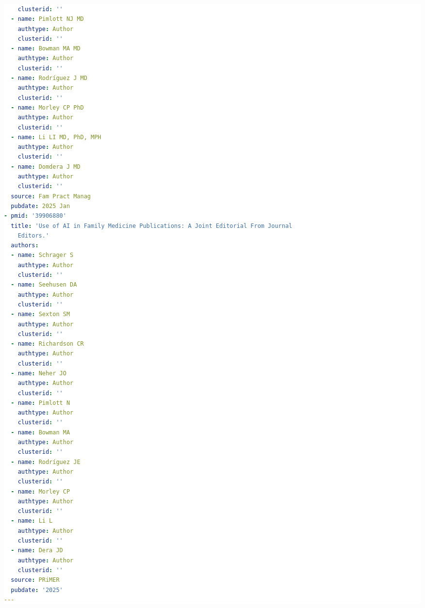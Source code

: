 ```yaml
    clusterid: ''
  - name: Pimlott NJ MD
    authtype: Author
    clusterid: ''
  - name: Bowman MA MD
    authtype: Author
    clusterid: ''
  - name: Rodríguez J MD
    authtype: Author
    clusterid: ''
  - name: Morley CP PhD
    authtype: Author
    clusterid: ''
  - name: Li LI MD, PhD, MPH
    authtype: Author
    clusterid: ''
  - name: Domdera J MD
    authtype: Author
    clusterid: ''
  source: Fam Pract Manag
  pubdate: 2025 Jan
- pmid: '39906880'
  title: 'Use of AI in Family Medicine Publications: A Joint Editorial From Journal
    Editors.'
  authors:
  - name: Schrager S
    authtype: Author
    clusterid: ''
  - name: Seehusen DA
    authtype: Author
    clusterid: ''
  - name: Sexton SM
    authtype: Author
    clusterid: ''
  - name: Richardson CR
    authtype: Author
    clusterid: ''
  - name: Neher JO
    authtype: Author
    clusterid: ''
  - name: Pimlott N
    authtype: Author
    clusterid: ''
  - name: Bowman MA
    authtype: Author
    clusterid: ''
  - name: Rodríguez JE
    authtype: Author
    clusterid: ''
  - name: Morley CP
    authtype: Author
    clusterid: ''
  - name: Li L
    authtype: Author
    clusterid: ''
  - name: Dera JD
    authtype: Author
    clusterid: ''
  source: PRiMER
  pubdate: '2025'
---
```
